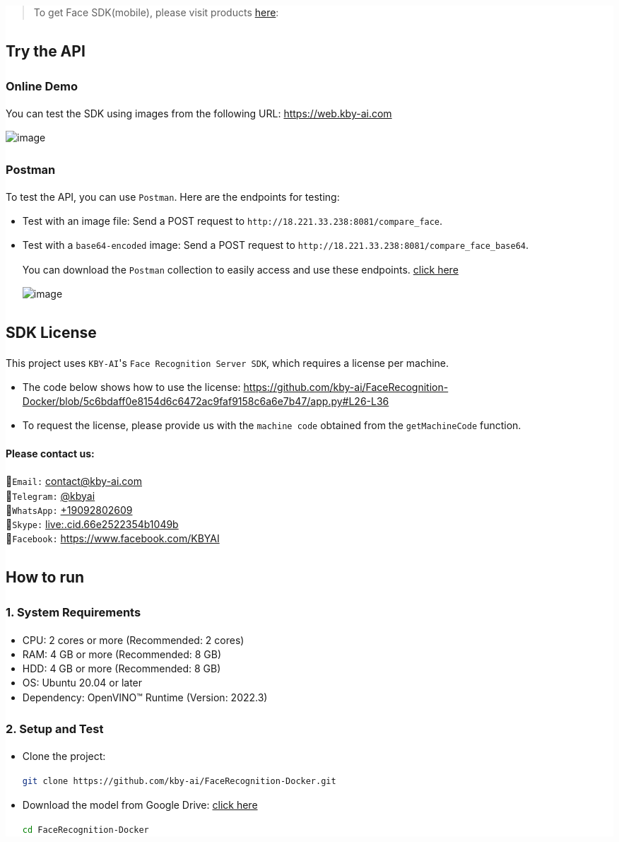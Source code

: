 > To get Face SDK(mobile), please visit products [here](https://github.com/kby-ai/Product):<br/>

## Try the API
### Online Demo
  You can test the SDK using images from the following URL:
  https://web.kby-ai.com
  
  ![image](https://github.com/kby-ai/FaceRecognition-Docker/assets/125717930/a7aa607c-8c40-4ef0-9592-7332c97457ca)
  
### Postman
  To test the API, you can use `Postman`. Here are the endpoints for testing:
  - Test with an image file: Send a POST request to `http://18.221.33.238:8081/compare_face`.
  - Test with a `base64-encoded` image: Send a POST request to `http://18.221.33.238:8081/compare_face_base64`.

    You can download the `Postman` collection to easily access and use these endpoints. [click here](https://github.com/kby-ai/FaceRecognition-Docker/tree/main/postman/kby-ai-face.postman_collection.json)
    
    ![image](https://github.com/kby-ai/FaceRecognition-Docker/assets/125717930/dce48454-6d41-46f0-9623-b26bec103616)


## SDK License

This project uses `KBY-AI`'s `Face Recognition Server SDK`, which requires a license per machine.

- The code below shows how to use the license: https://github.com/kby-ai/FaceRecognition-Docker/blob/5c6bdaff0e8154d6c6472ac9faf9158c6a6e7b47/app.py#L26-L36

- To request the license, please provide us with the `machine code` obtained from the `getMachineCode` function.

#### Please contact us:</br>
🧙`Email:` contact@kby-ai.com</br>
🧙`Telegram:` [@kbyai](https://t.me/kbyai)</br>
🧙`WhatsApp:` [+19092802609](https://wa.me/+19092802609)</br>
🧙`Skype:` [live:.cid.66e2522354b1049b](https://join.skype.com/invite/OffY2r1NUFev)</br>
🧙`Facebook:` https://www.facebook.com/KBYAI</br>
  
## How to run

### 1. System Requirements
  - CPU: 2 cores or more (Recommended: 2 cores)
  - RAM: 4 GB or more (Recommended: 8 GB)
  - HDD: 4 GB or more (Recommended: 8 GB)
  - OS: Ubuntu 20.04 or later
  - Dependency: OpenVINO™ Runtime (Version: 2022.3)

### 2. Setup and Test
  - Clone the project:
    ```bash
    git clone https://github.com/kby-ai/FaceRecognition-Docker.git
    ```
  - Download the model from Google Drive: [click here](https://drive.google.com/file/d/19vA7ZOlo19BcW8v4iCoCGahUEbgKCo48/view?usp=sharing)
    ```bash
    cd FaceRecognition-Docker
    